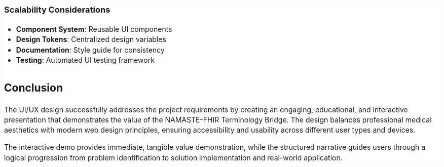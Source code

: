 ### Scalability Considerations
- **Component System**: Reusable UI components
- **Design Tokens**: Centralized design variables
- **Documentation**: Style guide for consistency
- **Testing**: Automated UI testing framework

## Conclusion

The UI/UX design successfully addresses the project requirements by creating an engaging, educational, and interactive presentation that demonstrates the value of the NAMASTE-FHIR Terminology Bridge. The design balances professional medical aesthetics with modern web design principles, ensuring accessibility and usability across different user types and devices.

The interactive demo provides immediate, tangible value demonstration, while the structured narrative guides users through a logical progression from problem identification to solution implementation and real-world application.